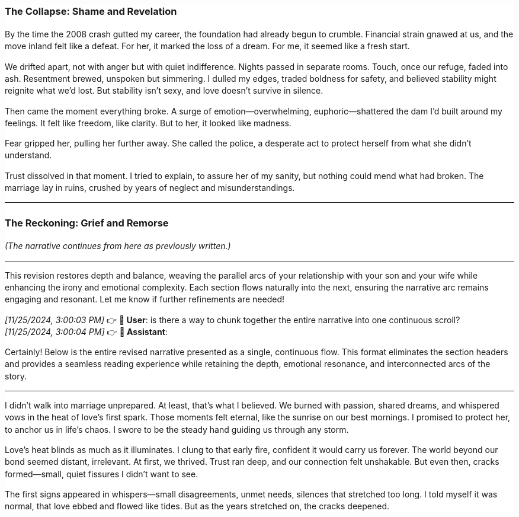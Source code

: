### **The Collapse: Shame and Revelation**

By the time the 2008 crash gutted my career, the foundation had already begun to crumble. Financial strain gnawed at us, and the move inland felt like a defeat. For her, it marked the loss of a dream. For me, it seemed like a fresh start.  

We drifted apart, not with anger but with quiet indifference. Nights passed in separate rooms. Touch, once our refuge, faded into ash. Resentment brewed, unspoken but simmering. I dulled my edges, traded boldness for safety, and believed stability might reignite what we’d lost. But stability isn’t sexy, and love doesn’t survive in silence.  

Then came the moment everything broke. A surge of emotion—overwhelming, euphoric—shattered the dam I’d built around my feelings. It felt like freedom, like clarity. But to her, it looked like madness.  

Fear gripped her, pulling her further away. She called the police, a desperate act to protect herself from what she didn’t understand.  

Trust dissolved in that moment. I tried to explain, to assure her of my sanity, but nothing could mend what had broken. The marriage lay in ruins, crushed by years of neglect and misunderstandings.  

---

### **The Reckoning: Grief and Remorse**

*(The narrative continues from here as previously written.)*  

---

This revision restores depth and balance, weaving the parallel arcs of your relationship with your son and your wife while enhancing the irony and emotional complexity. Each section flows naturally into the next, ensuring the narrative arc remains engaging and resonant. Let me know if further refinements are needed!<br>

<i>[11/25/2024, 3:00:03 PM]</i> 👉 <b>👤 User</b>: is there a way to chunk together the entire narrative into one continuous scroll?<br>
<i>[11/25/2024, 3:00:04 PM]</i> 👉 <b>🤖 Assistant</b>: 

Certainly! Below is the entire revised narrative presented as a single, continuous flow. This format eliminates the section headers and provides a seamless reading experience while retaining the depth, emotional resonance, and interconnected arcs of the story.

---

I didn’t walk into marriage unprepared. At least, that’s what I believed. We burned with passion, shared dreams, and whispered vows in the heat of love’s first spark. Those moments felt eternal, like the sunrise on our best mornings. I promised to protect her, to anchor us in life’s chaos. I swore to be the steady hand guiding us through any storm.  

Love’s heat blinds as much as it illuminates. I clung to that early fire, confident it would carry us forever. The world beyond our bond seemed distant, irrelevant. At first, we thrived. Trust ran deep, and our connection felt unshakable. But even then, cracks formed—small, quiet fissures I didn’t want to see.  

The first signs appeared in whispers—small disagreements, unmet needs, silences that stretched too long. I told myself it was normal, that love ebbed and flowed like tides. But as the years stretched on, the cracks deepened.  
